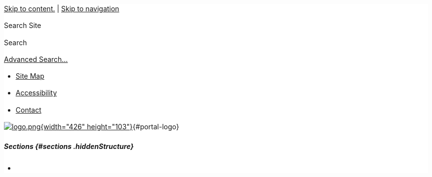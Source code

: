 <div id="visual-portal-wrapper">

<div id="portal-top">

<div id="portal-header">

[Skip to content.](https://blog.swatteksystems.com#documentContent) |
[Skip to
navigation](https://blog.swatteksystems.com#portlet-navigation-tree)

<div id="portal-searchbox">

Search Site
<div class="LSBox">

<span>Search</span>
<div id="LSResult" class="LSResult" style="">

<div id="LSShadow" class="LSShadow">

</div>

</div>

</div>

<div id="portal-advanced-search" class="hiddenStructure">

[Advanced Search…](https://blog.swatteksystems.com/old/search_form)

</div>

</div>

-   <div id="siteaction-sitemap">

    </div>

    [Site Map](https://blog.swatteksystems.com/old/sitemap "Site Map")
-   <div id="siteaction-accessibility">

    </div>

    [Accessibility](https://blog.swatteksystems.com/old/accessibility-info "Accessibility")
-   <div id="siteaction-contact">

    </div>

    [Contact](https://blog.swatteksystems.com/old/contact-info "Contact")

[![](https://blog.swatteksystems.com/old/logo.png "logo.png"){width="426"
height="103"}](https://blog.swatteksystems.com){#portal-logo}

</div>

##### Sections {#sections .hiddenStructure}

<div id="globalnav-wrapper">

-   <div id="portaltab-index_html">

    </div>
